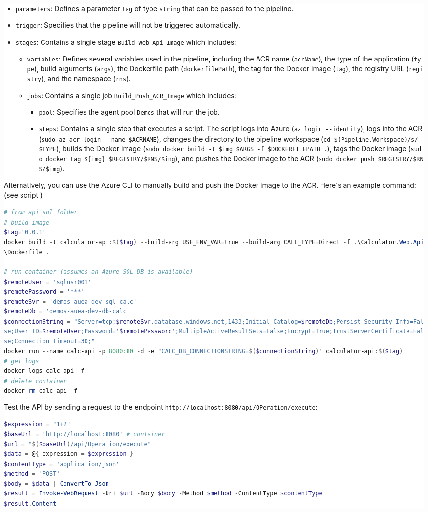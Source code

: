 - `parameters`: Defines a parameter `tag` of type `string` that can be passed to the pipeline.

- `trigger`: Specifies that the pipeline will not be triggered automatically.

- `stages`: Contains a single stage `Build_Web_Api_Image` which includes:

  - `variables`: Defines several variables used in the pipeline, including the ACR name (`acrName`), the type of the application (`type`), build arguments (`args`), the Dockerfile path (`dockerfilePath`), the tag for the Docker image (`tag`), the registry URL (`registry`), and the namespace (`rns`).

  - `jobs`: Contains a single job `Build_Push_ACR_Image` which includes:

    - `pool`: Specifies the agent pool `Demos` that will run the job.

    - `steps`: Contains a single step that executes a script. The script logs into Azure (`az login --identity`), logs into the ACR (`sudo az acr login --name $ACRNAME`), changes the directory to the pipeline workspace (`cd $(Pipeline.Workspace)/s/$TYPE`), builds the Docker image (`sudo docker build -t $img $ARGS -f $DOCKERFILEPATH .`), tags the Docker image (`sudo docker tag ${img} $REGISTRY/$RNS/$img`), and pushes the Docker image to the ACR (`sudo docker push $REGISTRY/$RNS/$img`).

Alternatively, you can use the Azure CLI to manually build and push the Docker image to the ACR. Here's an example command:
(see script )
``` PowerShell
# from api sol folder
# build image
$tag='0.0.1'
docker build -t calculator-api:$($tag) --build-arg USE_ENV_VAR=true --build-arg CALL_TYPE=Direct -f .\Calculator.Web.Api\Dockerfile .

# run container (assumes an Azure SQL DB is available)
$remoteUser = 'sqlusr001'
$remotePassword = '***'
$remoteSvr = 'demos-auea-dev-sql-calc'
$remoteDb = 'demos-auea-dev-db-calc'
$connectionString = "Server=tcp:$remoteSvr.database.windows.net,1433;Initial Catalog=$remoteDb;Persist Security Info=False;User ID=$remoteUser;Password='$remotePassword';MultipleActiveResultSets=False;Encrypt=True;TrustServerCertificate=False;Connection Timeout=30;"
docker run --name calc-api -p 8080:80 -d -e "CALC_DB_CONNECTIONSTRING=$($connectionString)" calculator-api:$($tag)
# get logs
docker logs calc-api -f
# delete container
docker rm calc-api -f

```

Test the API by sending a request to the endpoint `http://localhost:8080/api/OPeration/execute`:

``` PowerShell
$expression = "1+2"
$baseUrl = 'http://localhost:8080' # container
$url = "$($baseUrl)/api/Operation/execute"
$data = @{ expression = $expression }
$contentType = 'application/json'
$method = 'POST'
$body = $data | ConvertTo-Json
$result = Invoke-WebRequest -Uri $url -Body $body -Method $method -ContentType $contentType
$result.Content

```
